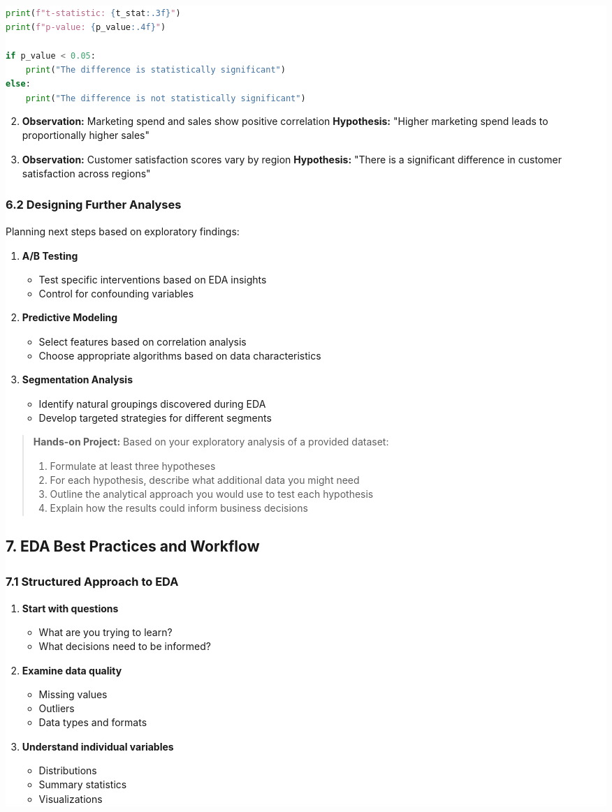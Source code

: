    ```python
   print(f"t-statistic: {t_stat:.3f}")
   print(f"p-value: {p_value:.4f}")
   
   if p_value < 0.05:
       print("The difference is statistically significant")
   else:
       print("The difference is not statistically significant")
   ```

2. **Observation:** Marketing spend and sales show positive correlation
   **Hypothesis:** "Higher marketing spend leads to proportionally higher sales"

3. **Observation:** Customer satisfaction scores vary by region
   **Hypothesis:** "There is a significant difference in customer satisfaction across regions"

### 6.2 Designing Further Analyses

Planning next steps based on exploratory findings:

1. **A/B Testing**
   - Test specific interventions based on EDA insights
   - Control for confounding variables

2. **Predictive Modeling**
   - Select features based on correlation analysis
   - Choose appropriate algorithms based on data characteristics

3. **Segmentation Analysis**
   - Identify natural groupings discovered during EDA
   - Develop targeted strategies for different segments

> **Hands-on Project:** Based on your exploratory analysis of a provided dataset:
> 1. Formulate at least three hypotheses
> 2. For each hypothesis, describe what additional data you might need
> 3. Outline the analytical approach you would use to test each hypothesis
> 4. Explain how the results could inform business decisions

## 7. EDA Best Practices and Workflow

### 7.1 Structured Approach to EDA

1. **Start with questions**
   - What are you trying to learn?
   - What decisions need to be informed?

2. **Examine data quality**
   - Missing values
   - Outliers
   - Data types and formats

3. **Understand individual variables**
   - Distributions
   - Summary statistics
   - Visualizations
